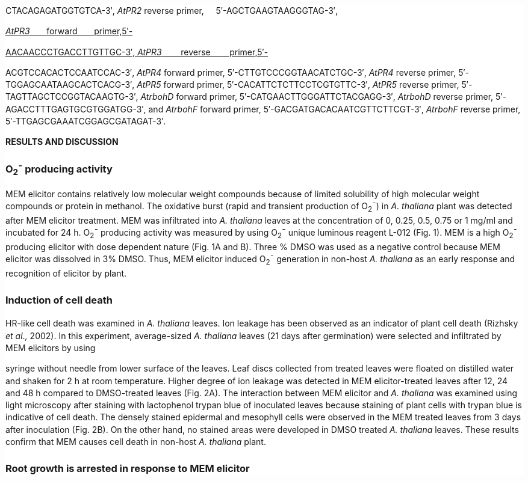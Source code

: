 <p><span class="font7">CTACAGAGATGGTGTCA-3′, </span><span class="font7" style="font-style:italic;">AtPR2</span><span class="font7"> reverse primer, &nbsp;&nbsp;&nbsp;&nbsp;5′-AGCTGAAGTAAGGGTAG-3′,</span></p>
<p><a href="#bookmark21"><span class="font7" style="font-style:italic;">AtPR3</span><span class="font7"> &nbsp;&nbsp;&nbsp;&nbsp;&nbsp;&nbsp;forward &nbsp;&nbsp;&nbsp;&nbsp;&nbsp;&nbsp;primer,5′-</span></a></p>
<p><a href="#bookmark22"><span class="font7">AACAACCCTGACCTTGTTGC-3′, </span><span class="font7" style="font-style:italic;">AtPR3</span><span class="font7"> &nbsp;&nbsp;&nbsp;&nbsp;&nbsp;&nbsp;&nbsp;reverse &nbsp;&nbsp;&nbsp;&nbsp;&nbsp;&nbsp;&nbsp;primer,5′-</span></a></p>
<p><span class="font7">ACGTCCACACTCCAATCCAC-3′, </span><span class="font7" style="font-style:italic;">AtPR4</span><span class="font7"> forward primer, 5′-CTTGTCCCGGTAACATCTGC-3′, </span><span class="font7" style="font-style:italic;">AtPR4</span><span class="font7"> reverse primer, 5′-TGGAGCAATAAGCACTCACG-3′, </span><span class="font7" style="font-style:italic;">AtPR5</span><span class="font7"> forward primer, 5′-CACATTCTCTTCCTCGTGTTC-3′, </span><span class="font7" style="font-style:italic;">AtPR5</span><span class="font7"> reverse primer, 5′-TAGTTAGCTCCGGTACAAGTG-3′, </span><span class="font7" style="font-style:italic;">AtrbohD</span><span class="font7"> forward primer, 5′-CATGAACTTGGGATTCTACGAGG-3′, </span><span class="font7" style="font-style:italic;">AtrbohD</span><span class="font7"> reverse primer, 5′-AGACCTTTGAGTGCGTGGATGG-3′, and </span><span class="font7" style="font-style:italic;">AtrbohF</span><span class="font7"> forward primer, 5′-GACGATGACACAATCGTTCTTCGT-3′, </span><span class="font7" style="font-style:italic;">AtrbohF</span><span class="font7"> reverse primer, 5′-TTGAGCGAAATCGGAGCGATAGAT-3′.</span></p>
<p><span class="font7" style="font-weight:bold;">RESULTS AND DISCUSSION</span></p>
<h3><a name="bookmark23"></a><span class="font7" style="font-weight:bold;"><a name="bookmark24"></a>O<sub>2</sub>¯ producing activity</span></h3>
<p><span class="font7">MEM elicitor contains relatively low molecular weight compounds because of limited solubility of high molecular weight compounds or protein in methanol. The oxidative burst (rapid and transient production of O<sub>2</sub>¯) in </span><span class="font7" style="font-style:italic;">A. thaliana </span><span class="font7">plant was detected after MEM elicitor treatment. MEM was infiltrated into </span><span class="font7" style="font-style:italic;">A. thaliana</span><span class="font7"> leaves at the concentration of 0, 0.25, 0.5, 0.75 or 1 mg/ml and incubated for 24 h. O<sub>2</sub>¯ producing activity was measured by using O<sub>2</sub>¯ unique luminous reagent L-012 (Fig. 1). MEM is a high O<sub>2</sub>¯ producing elicitor with dose dependent nature (Fig. 1A and B). Three % DMSO was used as a negative control because MEM elicitor was dissolved in 3% DMSO. Thus, MEM elicitor induced O<sub>2</sub>¯ generation in non-host </span><span class="font7" style="font-style:italic;">A. thaliana</span><span class="font7"> as an early response and recognition of elicitor by plant.</span></p>
<h3><a name="bookmark25"></a><span class="font7" style="font-weight:bold;"><a name="bookmark26"></a>Induction of cell death</span></h3>
<p><span class="font7">HR-like cell death was examined in </span><span class="font7" style="font-style:italic;">A. thaliana</span><span class="font7"> leaves. Ion leakage has been observed as an indicator of plant cell death (Rizhsky </span><span class="font7" style="font-style:italic;">et al</span><span class="font7">.</span><span class="font7" style="font-style:italic;">,</span><span class="font7"> 2002). In this experiment, average-sized </span><span class="font7" style="font-style:italic;">A. thaliana</span><span class="font7"> leaves (21 days after germination) were selected and infiltrated by MEM elicitors by using</span></p>
<p><span class="font7">syringe without needle from lower surface of the leaves. Leaf discs collected from treated leaves were floated on distilled water and shaken for 2 h at room temperature. Higher degree of ion leakage was detected in MEM elicitor-treated leaves after 12, 24 and 48 h compared to DMSO-treated leaves (Fig. 2A). The interaction between MEM elicitor and </span><span class="font7" style="font-style:italic;">A. thaliana</span><span class="font7"> was examined using light microscopy after staining with lactophenol trypan blue of inoculated leaves because staining of plant cells with trypan blue is indicative of cell death. The densely stained epidermal and mesophyll cells were observed in the MEM treated leaves from 3 days after inoculation (Fig. 2B). On the other hand, no stained areas were developed in DMSO treated </span><span class="font7" style="font-style:italic;">A. thaliana</span><span class="font7"> leaves. These results confirm that MEM causes cell death in non-host </span><span class="font7" style="font-style:italic;">A. thaliana</span><span class="font7"> plant.</span></p>
<h3><a name="bookmark27"></a><span class="font7" style="font-weight:bold;"><a name="bookmark28"></a>Root growth is arrested in response to MEM elicitor</span></h3>
